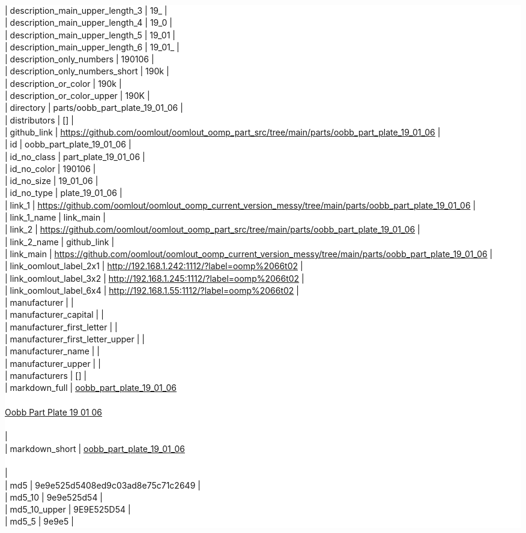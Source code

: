| description_main_upper_length_3 | 19_ |  
| description_main_upper_length_4 | 19_0 |  
| description_main_upper_length_5 | 19_01 |  
| description_main_upper_length_6 | 19_01_ |  
| description_only_numbers | 190106 |  
| description_only_numbers_short | 190k |  
| description_or_color | 190k |  
| description_or_color_upper | 190K |  
| directory | parts/oobb_part_plate_19_01_06 |  
| distributors | [] |  
| github_link | https://github.com/oomlout/oomlout_oomp_part_src/tree/main/parts/oobb_part_plate_19_01_06 |  
| id | oobb_part_plate_19_01_06 |  
| id_no_class | part_plate_19_01_06 |  
| id_no_color | 190106 |  
| id_no_size | 19_01_06 |  
| id_no_type | plate_19_01_06 |  
| link_1 | https://github.com/oomlout/oomlout_oomp_current_version_messy/tree/main/parts/oobb_part_plate_19_01_06 |  
| link_1_name | link_main |  
| link_2 | https://github.com/oomlout/oomlout_oomp_part_src/tree/main/parts/oobb_part_plate_19_01_06 |  
| link_2_name | github_link |  
| link_main | https://github.com/oomlout/oomlout_oomp_current_version_messy/tree/main/parts/oobb_part_plate_19_01_06 |  
| link_oomlout_label_2x1 | http://192.168.1.242:1112/?label=oomp%2066t02 |  
| link_oomlout_label_3x2 | http://192.168.1.245:1112/?label=oomp%2066t02 |  
| link_oomlout_label_6x4 | http://192.168.1.55:1112/?label=oomp%2066t02 |  
| manufacturer |  |  
| manufacturer_capital |  |  
| manufacturer_first_letter |  |  
| manufacturer_first_letter_upper |  |  
| manufacturer_name |  |  
| manufacturer_upper |  |  
| manufacturers | [] |  
| markdown_full | [oobb_part_plate_19_01_06](https://github.com/oomlout/oomlout_oomp_current_version_messy/tree/main/parts/oobb_part_plate_19_01_06)<br>[](https://github.com/oomlout/oomlout_oomp_current_version_messy/tree/main/parts/oobb_part_plate_19_01_06)<br>[Oobb Part Plate 19 01 06](https://github.com/oomlout/oomlout_oomp_current_version_messy/tree/main/parts/oobb_part_plate_19_01_06)<br><br> |  
| markdown_short | [oobb_part_plate_19_01_06](https://github.com/oomlout/oomlout_oomp_current_version_messy/tree/main/parts/oobb_part_plate_19_01_06)<br><br> |  
| md5 | 9e9e525d5408ed9c03ad8e75c71c2649 |  
| md5_10 | 9e9e525d54 |  
| md5_10_upper | 9E9E525D54 |  
| md5_5 | 9e9e5 |  